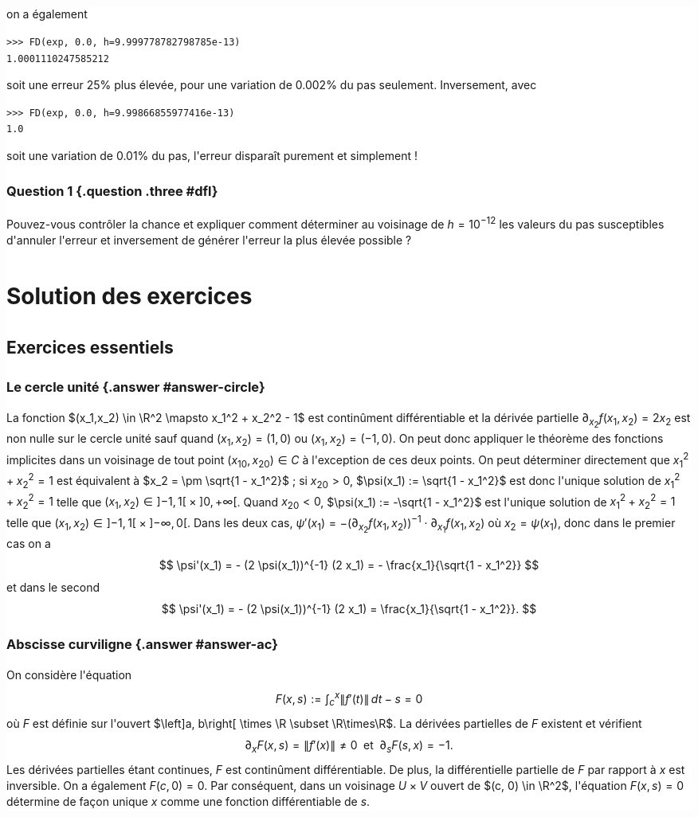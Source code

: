 on a également

    >>> FD(exp, 0.0, h=9.999778782798785e-13)
    1.0001110247585212
    
soit une erreur 25% plus élevée, pour une variation de 0.002% du pas seulement.
Inversement, avec

    >>> FD(exp, 0.0, h=9.99866855977416e-13)
    1.0

soit une variation de 0.01% du pas, l'erreur disparaît purement et simplement !

### Question 1 {.question .three #dfl}

Pouvez-vous contrôler la chance et expliquer comment déterminer au voisinage de 
$h=10^{-12}$ les valeurs du pas susceptibles d'annuler l'erreur et inversement
de générer l'erreur la plus élevée possible ?


Solution des exercices
================================================================================

Exercices essentiels
--------------------------------------------------------------------------------


### Le cercle unité {.answer #answer-circle}
La fonction $(x_1,x_2) \in \R^2 \mapsto x_1^2 + x_2^2 - 1$ est continûment différentiable
et la dérivée partielle $\partial_{x_2} f(x_1,x_2) = 2x_2$ est non nulle sur le cercle
unité sauf quand $(x_1, x_2)= (1,0)$ ou $(x_1, x_2)= (-1,0)$. On peut donc appliquer le 
théorème des fonctions implicites dans un voisinage de tout point 
$(x_{10},x_{20}) \in C$ à l'exception de ces deux points. On peut déterminer
directement que ${x_1}^2 + x_2^2 = 1$ est équivalent à $x_2 = \pm \sqrt{1 - x_1^2}$ ; 
si $x_{20}>0$, $\psi(x_1) := \sqrt{1 - x_1^2}$ est donc l'unique
solution de $x_1^2+x_2^2 = 1$ telle que $(x_1, x_2) \in \left]-1,1\right[ \times \left]0, +\infty\right[$.
Quand $x_{20} < 0$, $\psi(x_1) := -\sqrt{1 - x_1^2}$ est l'unique
solution de $x_1^2+x_2^2 = 1$ telle que $(x_1, x_2) \in \left]-1,1\right[ \times \left]-\infty, 0\right[$.
Dans les deux cas, $\psi'(x_1) = - (\partial_{x_2} f (x_1, x_2))^{-1} \cdot \partial_{x_1} f(x_1, x_2)$ 
où $x_2=\psi(x_1)$, donc dans le premier cas on a 
$$
\psi'(x_1) = - (2 \psi(x_1))^{-1} (2 x_1) = - \frac{x_1}{\sqrt{1 - x_1^2}}
$$
et dans le second
$$
\psi'(x_1) = - (2 \psi(x_1))^{-1} (2 x_1) = \frac{x_1}{\sqrt{1 - x_1^2}}.
$$

### Abscisse curviligne {.answer #answer-ac}
On considère l'équation 
$$
F(x, s) := \int_c^x \|f'(t)\| \, dt - s = 0
$$
où $F$ est définie sur l'ouvert $\left]a, b\right[ \times \R  \subset \R\times\R$.
La dérivées partielles de $F$ existent et vérifient
$$
\partial_x F(x, s) = \|f'(x)\| \neq 0 \; \mbox{ et } \;  \partial_s F(s, x) = -1.
$$
Les dérivées partielles étant continues, $F$ est continûment différentiable.
De plus, la différentielle partielle de $F$ par rapport à $x$ est inversible.
On a également $F(c, 0) = 0$. Par conséquent, dans un voisinage $U \times V$
ouvert de $(c, 0) \in \R^2$, l'équation $F(x, s) = 0$ détermine de façon unique
$x$ comme une fonction différentiable de $s$.


[^hp]: l'étude des démonstrations du cours peut toutefois 
[^dp]: Les différentielles partielles de $f$ par rapport aux variables 
[^inv]: **Continuité de l'inversion.** 
[NumPy]: http://www.numpy.org/
[mpmath]: http://mpmath.org/
[^half]: On trouve même un format de demi-précision ("half"), 
[^conv]: Fort heureusement, les conversions entre `float` et `float64`,
[^holes]: Il faudrait préciser comment l'opération se comporte quand le réel
[^pm]: L'équation $a = b \pm c$ est à interpréter comme l'inégalité $|a - b| \leq |c|.$
[^dt]: les objets "additionnables" sont des "canards" dans le contexte 
[^MI]: Comme toujours, si vous ou l'un des membres de votre unité était surpris
[^wn]: "autograd" ou "autodiff" sont des termes plus ou moins génériques